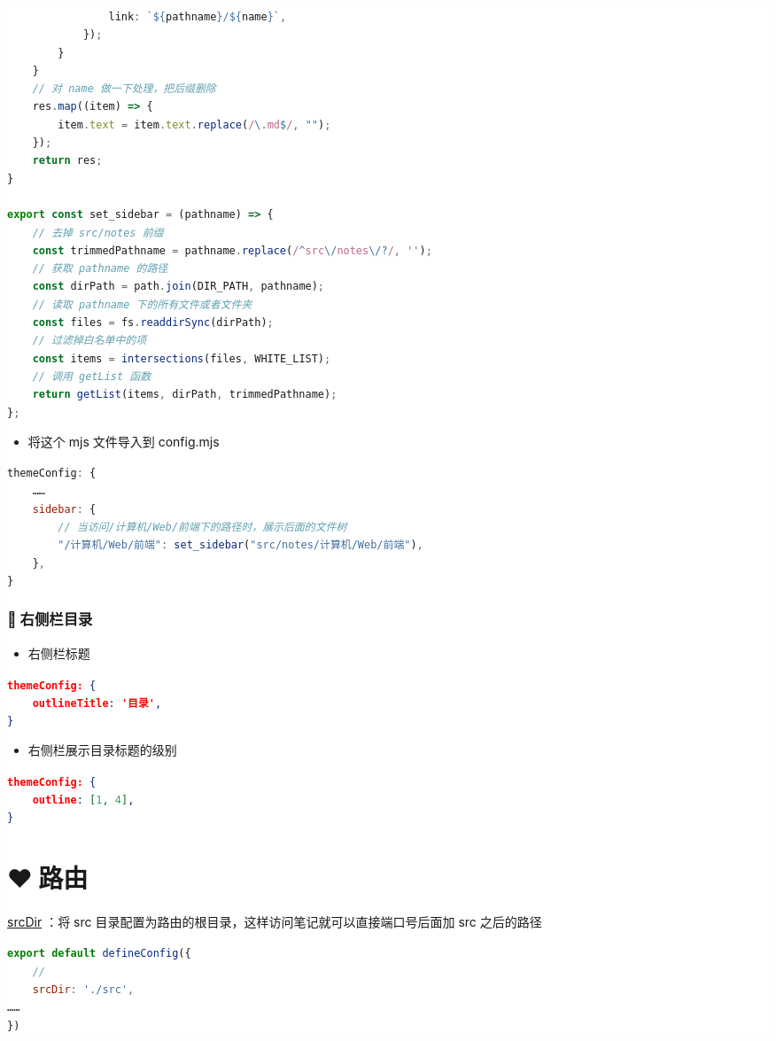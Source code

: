 ```js
                link: `${pathname}/${name}`,
            });
        }
    }
    // 对 name 做一下处理，把后缀删除
    res.map((item) => {
        item.text = item.text.replace(/\.md$/, "");
    });
    return res;
}

export const set_sidebar = (pathname) => {
    // 去掉 src/notes 前缀
    const trimmedPathname = pathname.replace(/^src\/notes\/?/, '');
    // 获取 pathname 的路径
    const dirPath = path.join(DIR_PATH, pathname);
    // 读取 pathname 下的所有文件或者文件夹
    const files = fs.readdirSync(dirPath);
    // 过滤掉白名单中的项
    const items = intersections(files, WHITE_LIST);
    // 调用 getList 函数
    return getList(items, dirPath, trimmedPathname);
};
```

- 将这个 mjs 文件导入到 config.mjs
```js
themeConfig: {
	……
	sidebar: {
		// 当访问/计算机/Web/前端下的路径时，展示后面的文件树
		"/计算机/Web/前端": set_sidebar("src/notes/计算机/Web/前端"),
	},
}
```

### 💙 右侧栏目录
- 右侧栏标题
```json
themeConfig: {
	outlineTitle: '目录',
}
```

- 右侧栏展示目录标题的级别
```json
themeConfig: {
	outline: [1, 4],
}
```


# ❤ 路由
<u>srcDir</u> ：将 src 目录配置为路由的根目录，这样访问笔记就可以直接端口号后面加 src 之后的路径
```js
export default defineConfig({
	// 
	srcDir: './src',
……
})
```
